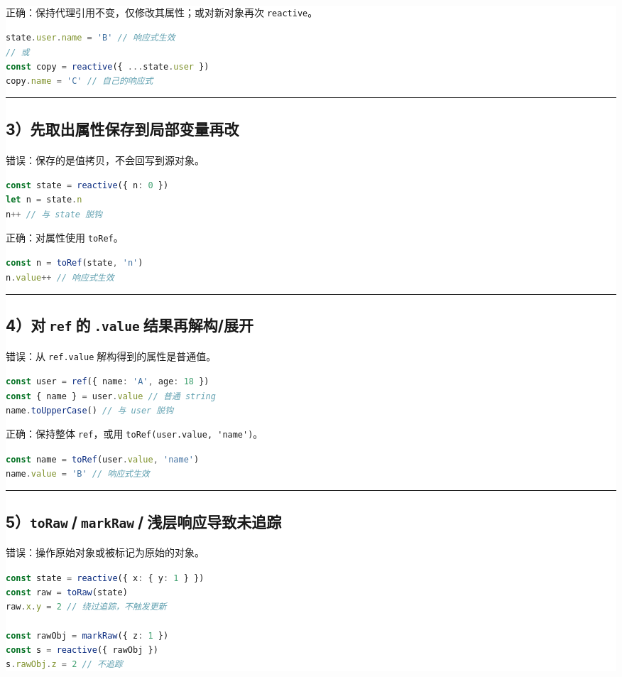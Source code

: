 正确：保持代理引用不变，仅修改其属性；或对新对象再次 `reactive`。

```ts
state.user.name = 'B' // 响应式生效
// 或
const copy = reactive({ ...state.user })
copy.name = 'C' // 自己的响应式
```

---

## 3）先取出属性保存到局部变量再改

错误：保存的是值拷贝，不会回写到源对象。

```ts
const state = reactive({ n: 0 })
let n = state.n
n++ // 与 state 脱钩
```

正确：对属性使用 `toRef`。

```ts
const n = toRef(state, 'n')
n.value++ // 响应式生效
```

---

## 4）对 `ref` 的 `.value` 结果再解构/展开

错误：从 `ref.value` 解构得到的属性是普通值。

```ts
const user = ref({ name: 'A', age: 18 })
const { name } = user.value // 普通 string
name.toUpperCase() // 与 user 脱钩
```

正确：保持整体 `ref`，或用 `toRef(user.value, 'name')`。

```ts
const name = toRef(user.value, 'name')
name.value = 'B' // 响应式生效
```

---

## 5）`toRaw` / `markRaw` / 浅层响应导致未追踪

错误：操作原始对象或被标记为原始的对象。

```ts
const state = reactive({ x: { y: 1 } })
const raw = toRaw(state)
raw.x.y = 2 // 绕过追踪，不触发更新

const rawObj = markRaw({ z: 1 })
const s = reactive({ rawObj })
s.rawObj.z = 2 // 不追踪
```
